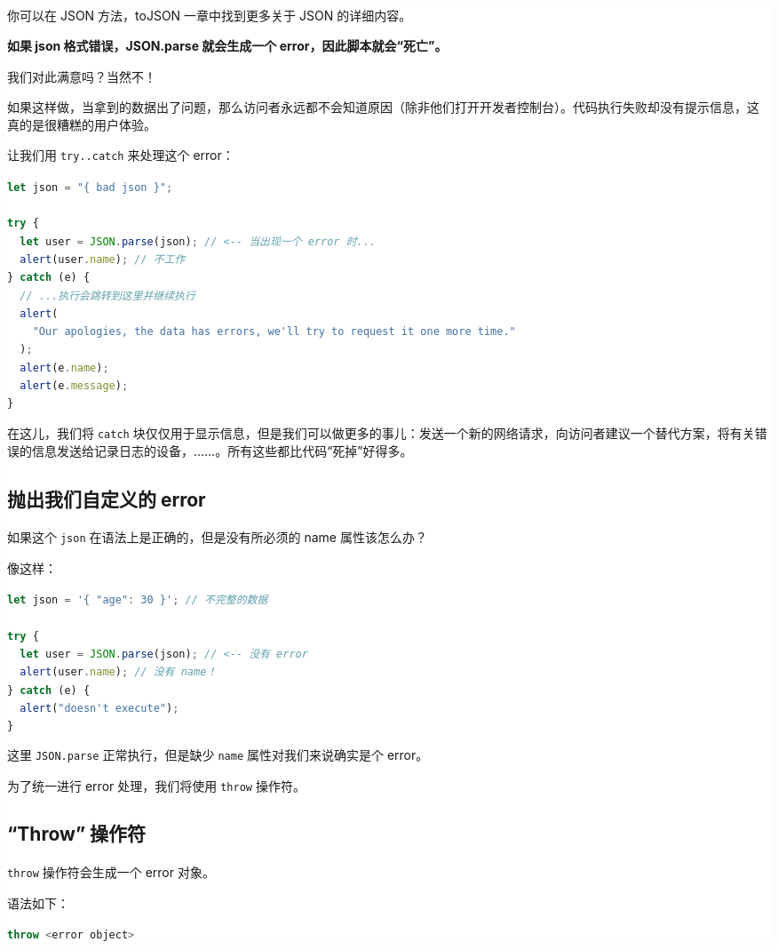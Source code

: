 你可以在 JSON 方法，toJSON 一章中找到更多关于 JSON 的详细内容。

**如果 json 格式错误，JSON.parse 就会生成一个 error，因此脚本就会“死亡”。**

我们对此满意吗？当然不！

如果这样做，当拿到的数据出了问题，那么访问者永远都不会知道原因（除非他们打开开发者控制台）。代码执行失败却没有提示信息，这真的是很糟糕的用户体验。

让我们用 `try..catch` 来处理这个 error：

```js
let json = "{ bad json }";

try {
  let user = JSON.parse(json); // <-- 当出现一个 error 时...
  alert(user.name); // 不工作
} catch (e) {
  // ...执行会跳转到这里并继续执行
  alert(
    "Our apologies, the data has errors, we'll try to request it one more time."
  );
  alert(e.name);
  alert(e.message);
}
```

在这儿，我们将 `catch` 块仅仅用于显示信息，但是我们可以做更多的事儿：发送一个新的网络请求，向访问者建议一个替代方案，将有关错误的信息发送给记录日志的设备，……。所有这些都比代码“死掉”好得多。

## 抛出我们自定义的 error

如果这个 `json` 在语法上是正确的，但是没有所必须的 name 属性该怎么办？

像这样：

```js
let json = '{ "age": 30 }'; // 不完整的数据

try {
  let user = JSON.parse(json); // <-- 没有 error
  alert(user.name); // 没有 name！
} catch (e) {
  alert("doesn't execute");
}
```

这里 `JSON.parse` 正常执行，但是缺少 `name` 属性对我们来说确实是个 error。

为了统一进行 error 处理，我们将使用 `throw` 操作符。

## “Throw” 操作符

`throw` 操作符会生成一个 error 对象。

语法如下：

```js
throw <error object>
```
